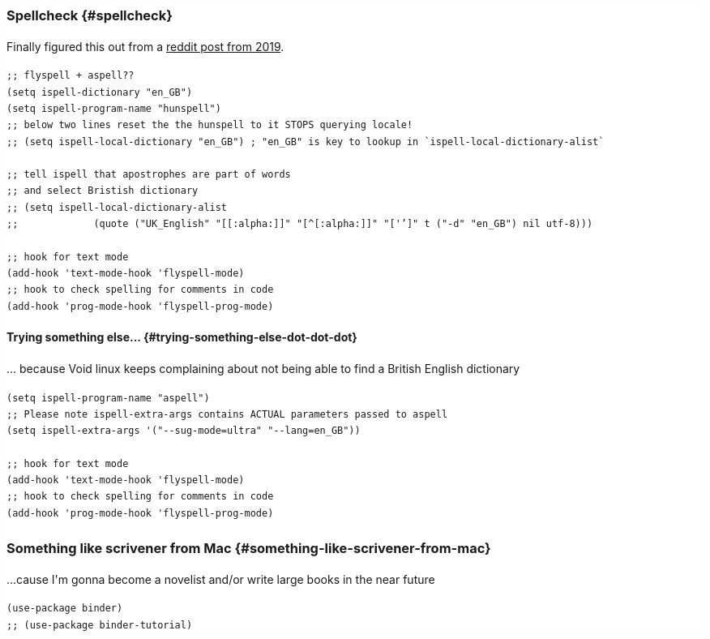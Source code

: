 
### Spellcheck {#spellcheck}

Finally figured this out from a [reddit post from 2019](https://redd.it/ahysvb).

```emacs-lisp
;; flyspell + aspell??
(setq ispell-dictionary "en_GB")
(setq ispell-program-name "hunspell")
;; below two lines reset the the hunspell to it STOPS querying locale!
;; (setq ispell-local-dictionary "en_GB") ; "en_GB" is key to lookup in `ispell-local-dictionary-alist`

;; tell ispell that apostrophes are part of words
;; and select Bristish dictionary
;; (setq ispell-local-dictionary-alist
;;             (quote ("UK_English" "[[:alpha:]]" "[^[:alpha:]]" "['’]" t ("-d" "en_GB") nil utf-8)))

;; hook for text mode
(add-hook 'text-mode-hook 'flyspell-mode)
;; hook to check spelling for comments in code
(add-hook 'prog-mode-hook 'flyspell-prog-mode)
```


#### Trying something else... {#trying-something-else-dot-dot-dot}

... because Void linux keeps complaining about not being able to find
a British English dictionary

```emacs-lisp
(setq ispell-program-name "aspell")
;; Please note ispell-extra-args contains ACTUAL parameters passed to aspell
(setq ispell-extra-args '("--sug-mode=ultra" "--lang=en_GB"))

;; hook for text mode
(add-hook 'text-mode-hook 'flyspell-mode)
;; hook to check spelling for comments in code
(add-hook 'prog-mode-hook 'flyspell-prog-mode)
```


### Something like scrivener from Mac {#something-like-scrivener-from-mac}

...cause I'm gonna become a novelist and/or write large books in the
near future

```emacs-lisp
(use-package binder)
;; (use-package binder-tutorial)
```

